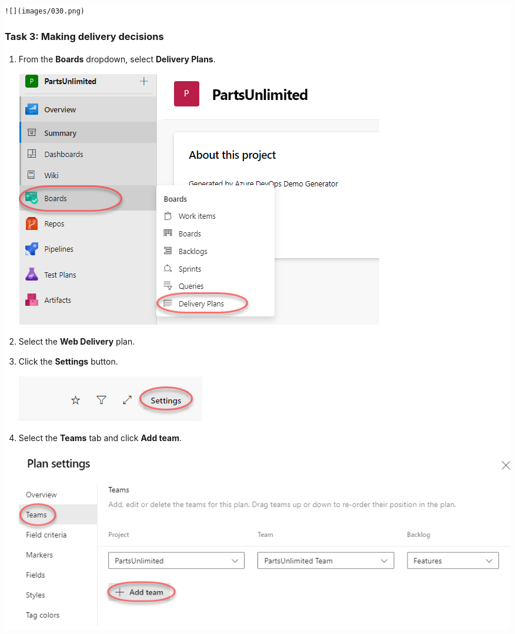     ![](images/030.png)

<a name="Ex1Task3"></a>
### Task 3: Making delivery decisions ###

1. From the **Boards** dropdown, select **Delivery Plans**.

    ![](images/007.png)

1. Select the **Web Delivery** plan.
1. Click the **Settings** button.

    ![](images/011.png)


1. Select the **Teams** tab and click **Add team**.

    ![](images/033.png)
